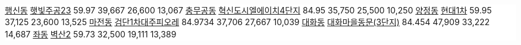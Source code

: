  <tr class="item">
    <td><a href="/apt/경기도 고양시 덕양구 행신동">행신동</a></td>
    <td style="font-weight: bold;"><a href="https://search.naver.com/search.naver?query=행신동 햇빛주공23">햇빛주공23</a></td>
    <td>59.97</td>
    <td>39,667</td>
    <td>26,600</td>
    <td>13,067</td>
  </tr>

  <tr class="item">
    <td><a href="/apt/경상남도 진주시 충무공동">충무공동</a></td>
    <td style="font-weight: bold;"><a href="https://search.naver.com/search.naver?query=충무공동 혁신도시엘에이치4단지">혁신도시엘에이치4단지</a></td>
    <td>84.95</td>
    <td>35,750</td>
    <td>25,500</td>
    <td>10,250</td>
  </tr>

  <tr class="item">
    <td><a href="/apt/부산광역시 부산진구 양정동">양정동</a></td>
    <td style="font-weight: bold;"><a href="https://search.naver.com/search.naver?query=양정동 현대1차">현대1차</a></td>
    <td>59.95</td>
    <td>37,125</td>
    <td>23,600</td>
    <td>13,525</td>
  </tr>

  <tr class="item">
    <td><a href="/apt/인천광역시 서구 마전동">마전동</a></td>
    <td style="font-weight: bold;"><a href="https://search.naver.com/search.naver?query=마전동 검단1차대주피오레">검단1차대주피오레</a></td>
    <td>84.9734</td>
    <td>37,706</td>
    <td>27,667</td>
    <td>10,039</td>
  </tr>

  <tr class="item">
    <td><a href="/apt/경기도 고양시 일산서구 대화동">대화동</a></td>
    <td style="font-weight: bold;"><a href="https://search.naver.com/search.naver?query=대화동 대화마을동문(3단지)">대화마을동문(3단지)</a></td>
    <td>84.454</td>
    <td>47,909</td>
    <td>33,222</td>
    <td>14,687</td>
  </tr>

  <tr class="item">
    <td><a href="/apt/부산광역시 해운대구 좌동">좌동</a></td>
    <td style="font-weight: bold;"><a href="https://search.naver.com/search.naver?query=좌동 벽산2">벽산2</a></td>
    <td>59.73</td>
    <td>32,500</td>
    <td>19,111</td>
    <td>13,389</td>
  </tr>
